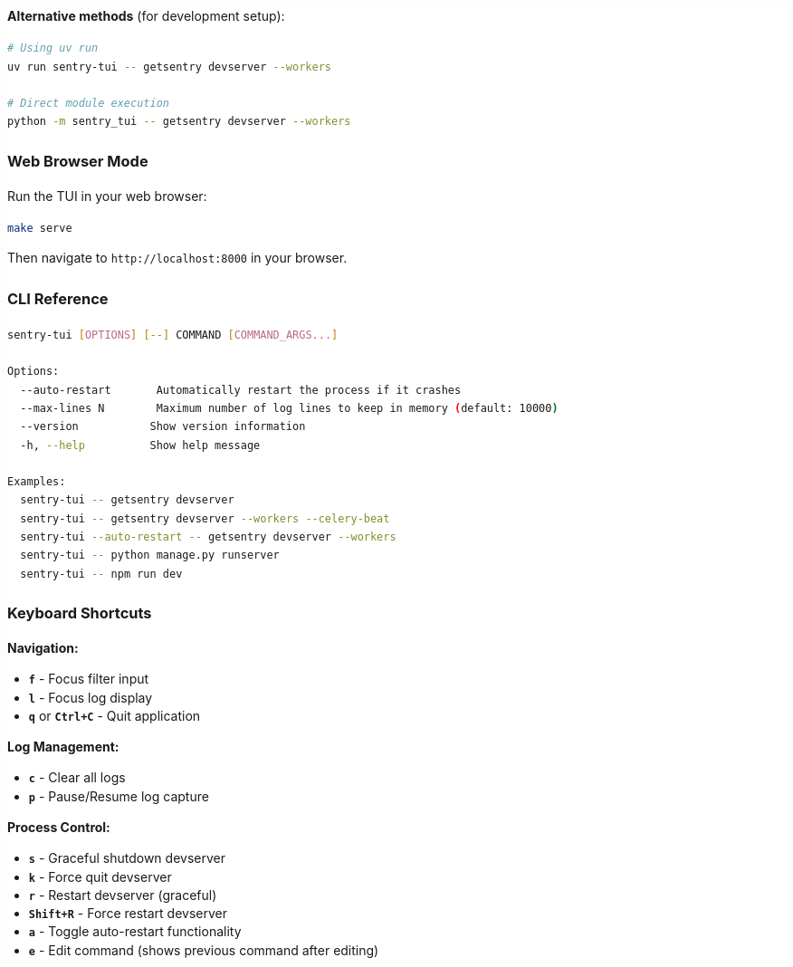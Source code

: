 **Alternative methods** (for development setup):

```bash
# Using uv run
uv run sentry-tui -- getsentry devserver --workers

# Direct module execution
python -m sentry_tui -- getsentry devserver --workers
```

### Web Browser Mode

Run the TUI in your web browser:

```bash
make serve
```

Then navigate to `http://localhost:8000` in your browser.

### CLI Reference

```bash
sentry-tui [OPTIONS] [--] COMMAND [COMMAND_ARGS...]

Options:
  --auto-restart       Automatically restart the process if it crashes
  --max-lines N        Maximum number of log lines to keep in memory (default: 10000)  
  --version           Show version information
  -h, --help          Show help message

Examples:
  sentry-tui -- getsentry devserver
  sentry-tui -- getsentry devserver --workers --celery-beat
  sentry-tui --auto-restart -- getsentry devserver --workers
  sentry-tui -- python manage.py runserver
  sentry-tui -- npm run dev
```

### Keyboard Shortcuts

**Navigation:**
- **`f`** - Focus filter input
- **`l`** - Focus log display
- **`q`** or **`Ctrl+C`** - Quit application

**Log Management:**
- **`c`** - Clear all logs
- **`p`** - Pause/Resume log capture

**Process Control:**
- **`s`** - Graceful shutdown devserver
- **`k`** - Force quit devserver
- **`r`** - Restart devserver (graceful)
- **`Shift+R`** - Force restart devserver
- **`a`** - Toggle auto-restart functionality
- **`e`** - Edit command (shows previous command after editing)
